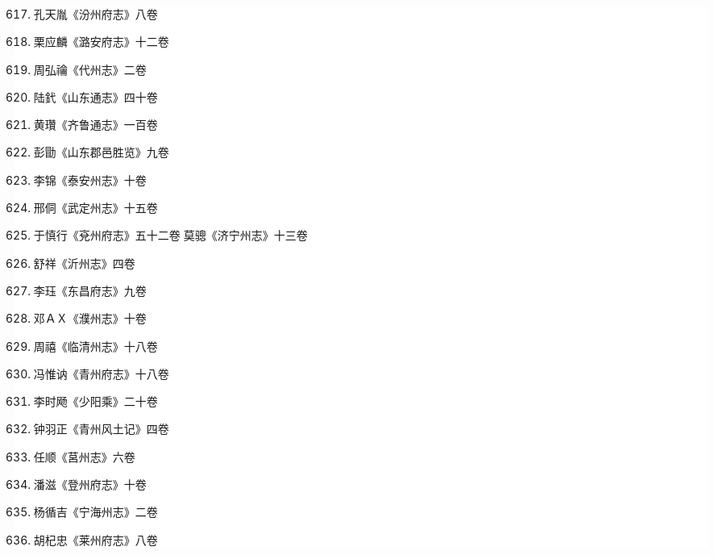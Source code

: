 617. <span id="志第七十三_艺文二-617"></span>
孔天胤《汾州府志》八卷

618. <span id="志第七十三_艺文二-618"></span>
栗应麟《潞安府志》十二卷

619. <span id="志第七十三_艺文二-619"></span>
周弘禴《代州志》二卷

620. <span id="志第七十三_艺文二-620"></span>
陆釴《山东通志》四十卷

621. <span id="志第七十三_艺文二-621"></span>
黄瓚《齐鲁通志》一百卷

622. <span id="志第七十三_艺文二-622"></span>
彭勖《山东郡邑胜览》九卷

623. <span id="志第七十三_艺文二-623"></span>
李锦《泰安州志》十卷

624. <span id="志第七十三_艺文二-624"></span>
邢侗《武定州志》十五卷

625. <span id="志第七十三_艺文二-625"></span>
于慎行《兗州府志》五十二卷 莫骢《济宁州志》十三卷

626. <span id="志第七十三_艺文二-626"></span>
舒祥《沂州志》四卷

627. <span id="志第七十三_艺文二-627"></span>
李珏《东昌府志》九卷

628. <span id="志第七十三_艺文二-628"></span>
邓ＡＸ《濮州志》十卷

629. <span id="志第七十三_艺文二-629"></span>
周禧《临清州志》十八卷

630. <span id="志第七十三_艺文二-630"></span>
冯惟讷《青州府志》十八卷

631. <span id="志第七十三_艺文二-631"></span>
李时飏《少阳乘》二十卷

632. <span id="志第七十三_艺文二-632"></span>
钟羽正《青州风土记》四卷

633. <span id="志第七十三_艺文二-633"></span>
任顺《莒州志》六卷

634. <span id="志第七十三_艺文二-634"></span>
潘滋《登州府志》十卷

635. <span id="志第七十三_艺文二-635"></span>
杨循吉《宁海州志》二卷

636. <span id="志第七十三_艺文二-636"></span>
胡杞忠《莱州府志》八卷
